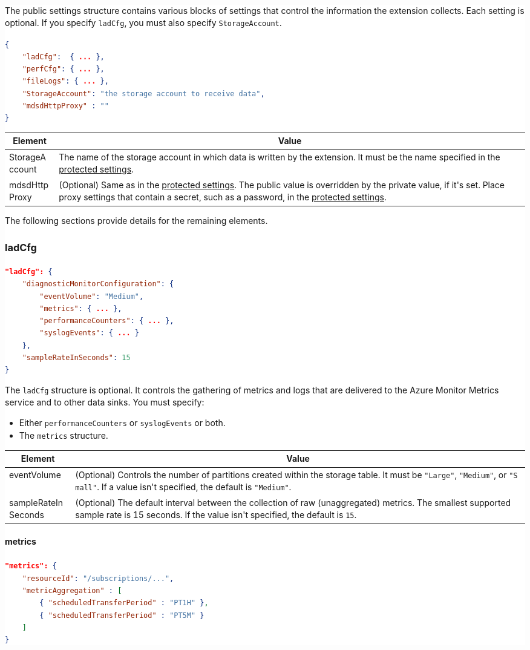The public settings structure contains various blocks of settings that control the information the extension collects. Each setting is optional. If you specify `ladCfg`, you must also specify `StorageAccount`.

```json
{
    "ladCfg":  { ... },
    "perfCfg": { ... },
    "fileLogs": { ... },
    "StorageAccount": "the storage account to receive data",
    "mdsdHttpProxy" : ""
}
```

Element | Value
------- | -----
StorageAccount | The name of the storage account in which data is written by the extension. It must be the name specified in the [protected settings](#protected-settings).
mdsdHttpProxy | (Optional) Same as in the [protected settings](#protected-settings). The public value is overridden by the private value, if it's set. Place proxy settings that contain a secret, such as a password, in the [protected settings](#protected-settings).

The following sections provide details for the remaining elements.

### ladCfg

```json
"ladCfg": {
    "diagnosticMonitorConfiguration": {
        "eventVolume": "Medium",
        "metrics": { ... },
        "performanceCounters": { ... },
        "syslogEvents": { ... }
    },
    "sampleRateInSeconds": 15
}
```

The `ladCfg` structure is optional. It controls the gathering of metrics and logs that are delivered to the Azure Monitor Metrics service and to other data sinks. You must specify:

* Either `performanceCounters` or `syslogEvents` or both. 
* The `metrics` structure.

Element | Value
------- | -----
eventVolume | (Optional) Controls the number of partitions created within the storage table. It must be `"Large"`, `"Medium"`, or `"Small"`. If a value isn't specified, the default is `"Medium"`.
sampleRateInSeconds | (Optional) The default interval between the collection of raw (unaggregated) metrics. The smallest supported sample rate is 15 seconds. If the value isn't specified, the default is `15`.

#### metrics

```json
"metrics": {
    "resourceId": "/subscriptions/...",
    "metricAggregation" : [
        { "scheduledTransferPeriod" : "PT1H" },
        { "scheduledTransferPeriod" : "PT5M" }
    ]
}
```
